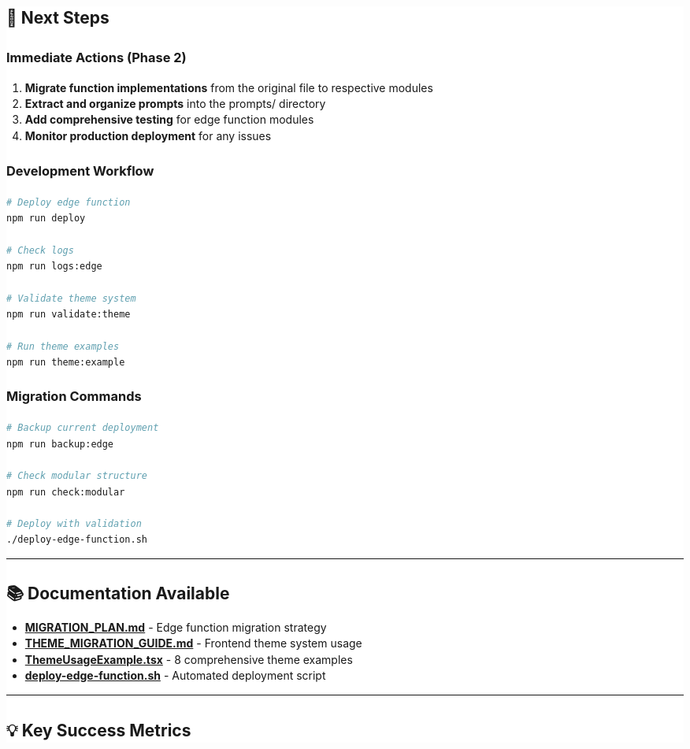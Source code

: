 
## 🚀 Next Steps

### Immediate Actions (Phase 2)
1. **Migrate function implementations** from the original file to respective modules
2. **Extract and organize prompts** into the prompts/ directory
3. **Add comprehensive testing** for edge function modules
4. **Monitor production deployment** for any issues

### Development Workflow
```bash
# Deploy edge function
npm run deploy

# Check logs
npm run logs:edge

# Validate theme system
npm run validate:theme

# Run theme examples
npm run theme:example
```

### Migration Commands
```bash
# Backup current deployment
npm run backup:edge

# Check modular structure
npm run check:modular

# Deploy with validation
./deploy-edge-function.sh
```

---

## 📚 Documentation Available

- **[MIGRATION_PLAN.md](./supabase/functions/adk-agents/MIGRATION_PLAN.md)** - Edge function migration strategy
- **[THEME_MIGRATION_GUIDE.md](./THEME_MIGRATION_GUIDE.md)** - Frontend theme system usage
- **[ThemeUsageExample.tsx](./src/examples/ThemeUsageExample.tsx)** - 8 comprehensive theme examples
- **[deploy-edge-function.sh](./deploy-edge-function.sh)** - Automated deployment script

---

## 💡 Key Success Metrics
